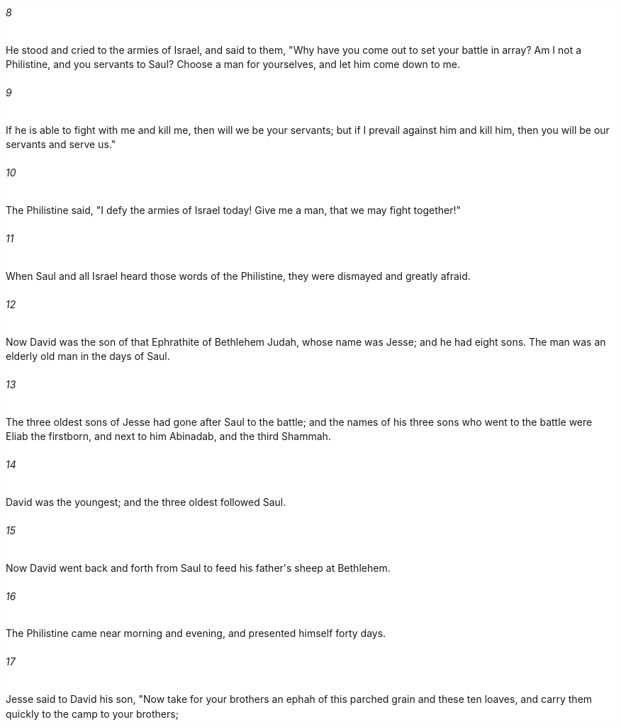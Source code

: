 
###### 8 

He stood and cried to the armies of Israel, and said to them, "Why have you come out to set your battle in array? Am I not a Philistine, and you servants to Saul? Choose a man for yourselves, and let him come down to me. 



###### 9 

If he is able to fight with me and kill me, then will we be your servants; but if I prevail against him and kill him, then you will be our servants and serve us." 



###### 10 

The Philistine said, "I defy the armies of Israel today! Give me a man, that we may fight together!" 



###### 11 

When Saul and all Israel heard those words of the Philistine, they were dismayed and greatly afraid. 



###### 12 

Now David was the son of that Ephrathite of Bethlehem Judah, whose name was Jesse; and he had eight sons. The man was an elderly old man in the days of Saul. 



###### 13 

The three oldest sons of Jesse had gone after Saul to the battle; and the names of his three sons who went to the battle were Eliab the firstborn, and next to him Abinadab, and the third Shammah. 



###### 14 

David was the youngest; and the three oldest followed Saul. 



###### 15 

Now David went back and forth from Saul to feed his father's sheep at Bethlehem. 



###### 16 

The Philistine came near morning and evening, and presented himself forty days. 



###### 17 

Jesse said to David his son, "Now take for your brothers an ephah of this parched grain and these ten loaves, and carry them quickly to the camp to your brothers; 
